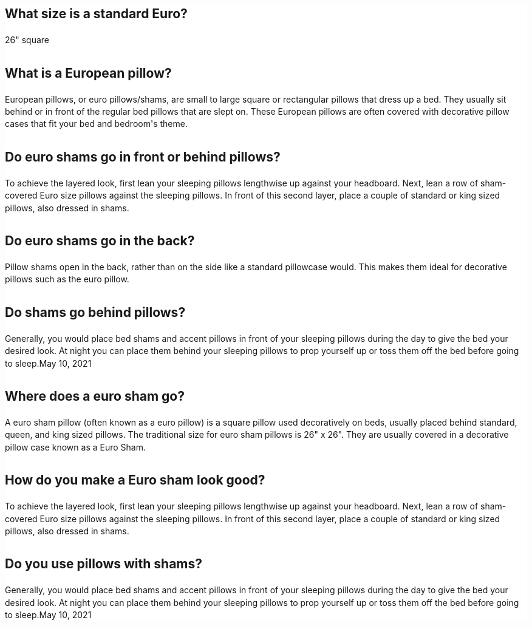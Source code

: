 ## What size is a standard Euro?
26" square

## What is a European pillow?
European pillows, or euro pillows/shams, are small to large square or rectangular pillows that dress up a bed. They usually sit behind or in front of the regular bed pillows that are slept on. These European pillows are often covered with decorative pillow cases that fit your bed and bedroom's theme.

## Do euro shams go in front or behind pillows?
To achieve the layered look, first lean your sleeping pillows lengthwise up against your headboard. Next, lean a row of sham-covered Euro size pillows against the sleeping pillows. In front of this second layer, place a couple of standard or king sized pillows, also dressed in shams.

## Do euro shams go in the back?
Pillow shams open in the back, rather than on the side like a standard pillowcase would. This makes them ideal for decorative pillows such as the euro pillow.

## Do shams go behind pillows?
Generally, you would place bed shams and accent pillows in front of your sleeping pillows during the day to give the bed your desired look. At night you can place them behind your sleeping pillows to prop yourself up or toss them off the bed before going to sleep.May 10, 2021

## Where does a euro sham go?
A euro sham pillow (often known as a euro pillow) is a square pillow used decoratively on beds, usually placed behind standard, queen, and king sized pillows. The traditional size for euro sham pillows is 26" x 26". They are usually covered in a decorative pillow case known as a Euro Sham.

## How do you make a Euro sham look good?
To achieve the layered look, first lean your sleeping pillows lengthwise up against your headboard. Next, lean a row of sham-covered Euro size pillows against the sleeping pillows. In front of this second layer, place a couple of standard or king sized pillows, also dressed in shams.

## Do you use pillows with shams?
Generally, you would place bed shams and accent pillows in front of your sleeping pillows during the day to give the bed your desired look. At night you can place them behind your sleeping pillows to prop yourself up or toss them off the bed before going to sleep.May 10, 2021

